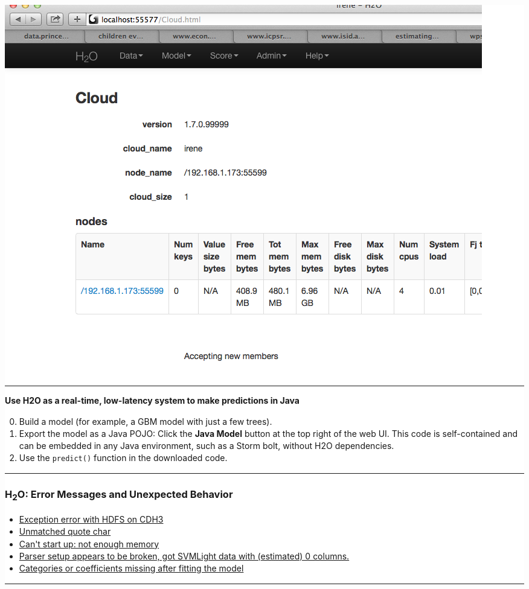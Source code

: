 ![Image](images/Clusterstattunnel.png)

---
<a name="H2OJavaModel"></a>
**Use H2O as a real-time, low-latency system to make predictions in Java**


0. Build a model (for example, a GBM model with just a few trees).
1. Export the model as a Java POJO: Click the **Java Model** button at the top right of the web UI. This code is self-contained and can be embedded in any Java environment, such as a Storm bolt, without H2O dependencies.
0. Use the `predict()` function in the downloaded code.

---
<a name="H2OErr"></a>
### H<sub>2</sub>O: Error Messages and Unexpected Behavior


- [Exception error with HDFS on CDH3](#H2OErrHDFS)
- [Unmatched quote char](#H2OErrQuote)
- [Can't start up: not enough memory](#H2OErrMemory)
- [Parser setup appears to be broken, got SVMLight data with (estimated) 0 columns.](#H2OErrParser)
- [Categories or coefficients missing after fitting the model](#H2OErrMissingCat)

---